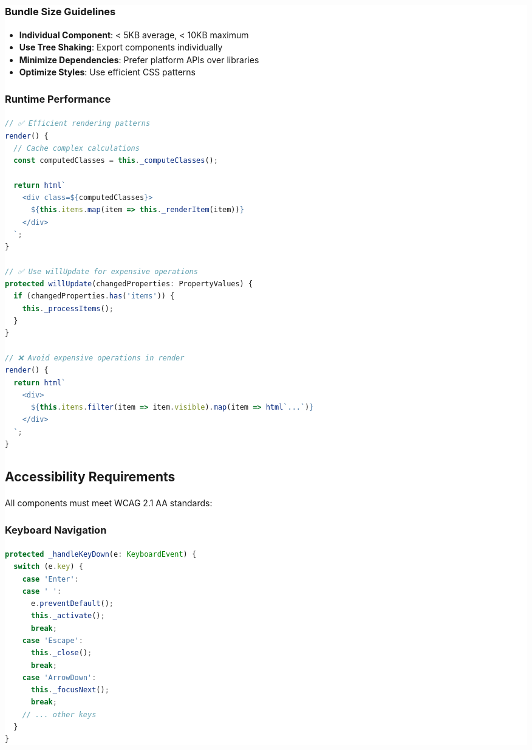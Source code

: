 ### Bundle Size Guidelines

- **Individual Component**: < 5KB average, < 10KB maximum
- **Use Tree Shaking**: Export components individually
- **Minimize Dependencies**: Prefer platform APIs over libraries
- **Optimize Styles**: Use efficient CSS patterns

### Runtime Performance

```typescript
// ✅ Efficient rendering patterns
render() {
  // Cache complex calculations
  const computedClasses = this._computeClasses();

  return html`
    <div class=${computedClasses}>
      ${this.items.map(item => this._renderItem(item))}
    </div>
  `;
}

// ✅ Use willUpdate for expensive operations
protected willUpdate(changedProperties: PropertyValues) {
  if (changedProperties.has('items')) {
    this._processItems();
  }
}

// ❌ Avoid expensive operations in render
render() {
  return html`
    <div>
      ${this.items.filter(item => item.visible).map(item => html`...`)}
    </div>
  `;
}
```

## Accessibility Requirements

All components must meet WCAG 2.1 AA standards:

### Keyboard Navigation

```typescript
protected _handleKeyDown(e: KeyboardEvent) {
  switch (e.key) {
    case 'Enter':
    case ' ':
      e.preventDefault();
      this._activate();
      break;
    case 'Escape':
      this._close();
      break;
    case 'ArrowDown':
      this._focusNext();
      break;
    // ... other keys
  }
}
```
